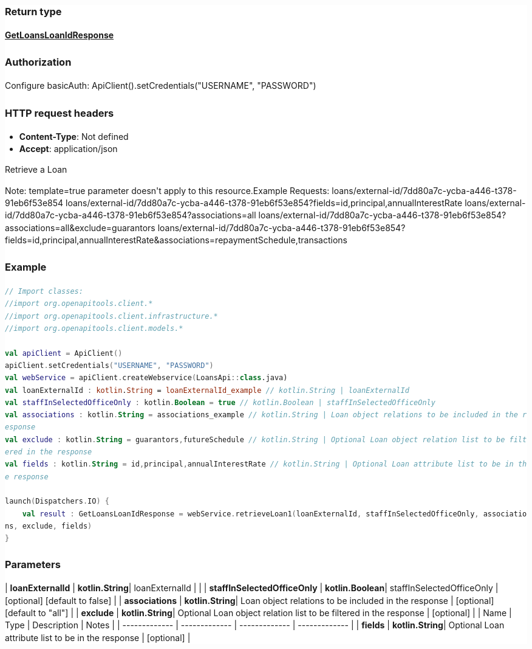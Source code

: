 ### Return type

[**GetLoansLoanIdResponse**](GetLoansLoanIdResponse.md)

### Authorization


Configure basicAuth:
    ApiClient().setCredentials("USERNAME", "PASSWORD")

### HTTP request headers

 - **Content-Type**: Not defined
 - **Accept**: application/json


Retrieve a Loan

Note: template&#x3D;true parameter doesn&#39;t apply to this resource.Example Requests:  loans/external-id/7dd80a7c-ycba-a446-t378-91eb6f53e854   loans/external-id/7dd80a7c-ycba-a446-t378-91eb6f53e854?fields&#x3D;id,principal,annualInterestRate   loans/external-id/7dd80a7c-ycba-a446-t378-91eb6f53e854?associations&#x3D;all  loans/external-id/7dd80a7c-ycba-a446-t378-91eb6f53e854?associations&#x3D;all&amp;exclude&#x3D;guarantors   loans/external-id/7dd80a7c-ycba-a446-t378-91eb6f53e854?fields&#x3D;id,principal,annualInterestRate&amp;associations&#x3D;repaymentSchedule,transactions

### Example
```kotlin
// Import classes:
//import org.openapitools.client.*
//import org.openapitools.client.infrastructure.*
//import org.openapitools.client.models.*

val apiClient = ApiClient()
apiClient.setCredentials("USERNAME", "PASSWORD")
val webService = apiClient.createWebservice(LoansApi::class.java)
val loanExternalId : kotlin.String = loanExternalId_example // kotlin.String | loanExternalId
val staffInSelectedOfficeOnly : kotlin.Boolean = true // kotlin.Boolean | staffInSelectedOfficeOnly
val associations : kotlin.String = associations_example // kotlin.String | Loan object relations to be included in the response
val exclude : kotlin.String = guarantors,futureSchedule // kotlin.String | Optional Loan object relation list to be filtered in the response
val fields : kotlin.String = id,principal,annualInterestRate // kotlin.String | Optional Loan attribute list to be in the response

launch(Dispatchers.IO) {
    val result : GetLoansLoanIdResponse = webService.retrieveLoan1(loanExternalId, staffInSelectedOfficeOnly, associations, exclude, fields)
}
```

### Parameters
| **loanExternalId** | **kotlin.String**| loanExternalId | |
| **staffInSelectedOfficeOnly** | **kotlin.Boolean**| staffInSelectedOfficeOnly | [optional] [default to false] |
| **associations** | **kotlin.String**| Loan object relations to be included in the response | [optional] [default to &quot;all&quot;] |
| **exclude** | **kotlin.String**| Optional Loan object relation list to be filtered in the response | [optional] |
| Name | Type | Description  | Notes |
| ------------- | ------------- | ------------- | ------------- |
| **fields** | **kotlin.String**| Optional Loan attribute list to be in the response | [optional] |
